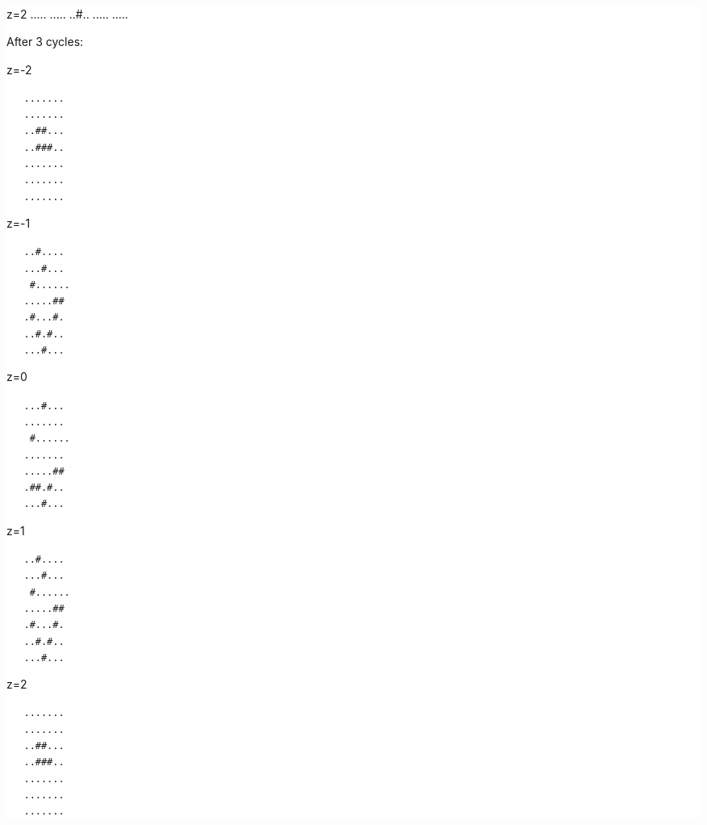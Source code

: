 z=2
   .....
   .....
   ..#..
   .....
   .....
    
    
After 3 cycles:
    
z=-2
```
   .......
   .......
   ..##...
   ..###..
   .......
   .......
   .......
```
    
z=-1
```
   ..#....
   ...#...
    #......
   .....##
   .#...#.
   ..#.#..
   ...#...
```

z=0
```
   ...#...
   .......
    #......
   .......
   .....##
   .##.#..
   ...#...
```

z=1
```
   ..#....
   ...#...
    #......
   .....##
   .#...#.
   ..#.#..
   ...#...
```

z=2
```
   .......
   .......
   ..##...
   ..###..
   .......
   .......
   .......
```
